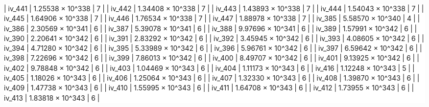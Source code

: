 | iv_441 | 1.25538 × 10^338 | 7 |
| iv_442 | 1.34408 × 10^338 | 7 |
| iv_443 | 1.43893 × 10^338 | 7 |
| iv_444 | 1.54043 × 10^338 | 7 |
| iv_445 | 1.64906 × 10^338 | 7 |
| iv_446 | 1.76534 × 10^338 | 7 |
| iv_447 | 1.88978 × 10^338 | 7 |
| iv_385 | 5.58570 × 10^340 | 4 |
| iv_386 | 2.30569 × 10^341 | 6 |
| iv_387 | 5.39078 × 10^341 | 6 |
| iv_388 | 9.97696 × 10^341 | 6 |
| iv_389 | 1.57991 × 10^342 | 6 |
| iv_390 | 2.20641 × 10^342 | 6 |
| iv_391 | 2.83292 × 10^342 | 6 |
| iv_392 | 3.45945 × 10^342 | 6 |
| iv_393 | 4.08605 × 10^342 | 6 |
| iv_394 | 4.71280 × 10^342 | 6 |
| iv_395 | 5.33989 × 10^342 | 6 |
| iv_396 | 5.96761 × 10^342 | 6 |
| iv_397 | 6.59642 × 10^342 | 6 |
| iv_398 | 7.22696 × 10^342 | 6 |
| iv_399 | 7.86013 × 10^342 | 6 |
| iv_400 | 8.49707 × 10^342 | 6 |
| iv_401 | 9.13925 × 10^342 | 6 |
| iv_402 | 9.78848 × 10^342 | 6 |
| iv_403 | 1.04469 × 10^343 | 6 |
| iv_404 | 1.11173 × 10^343 | 6 |
| iv_416 | 1.12248 × 10^343 | 5 |
| iv_405 | 1.18026 × 10^343 | 6 |
| iv_406 | 1.25064 × 10^343 | 6 |
| iv_407 | 1.32330 × 10^343 | 6 |
| iv_408 | 1.39870 × 10^343 | 6 |
| iv_409 | 1.47738 × 10^343 | 6 |
| iv_410 | 1.55995 × 10^343 | 6 |
| iv_411 | 1.64708 × 10^343 | 6 |
| iv_412 | 1.73955 × 10^343 | 6 |
| iv_413 | 1.83818 × 10^343 | 6 |